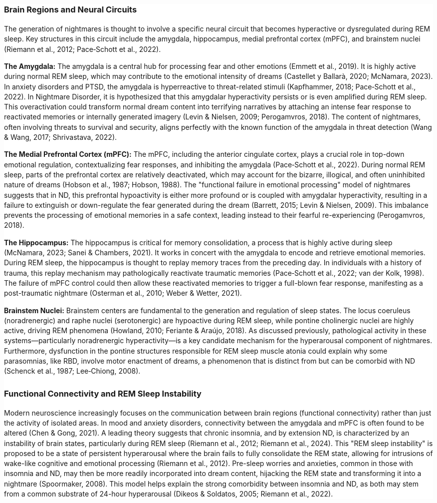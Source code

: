 ### Brain Regions and Neural Circuits

The generation of nightmares is thought to involve a specific neural circuit that becomes hyperactive or dysregulated during REM sleep. Key structures in this circuit include the amygdala, hippocampus, medial prefrontal cortex (mPFC), and brainstem nuclei (Riemann et al., 2012; Pace‐Schott et al., 2022).

**The Amygdala:** The amygdala is a central hub for processing fear and other emotions (Emmett et al., 2019). It is highly active during normal REM sleep, which may contribute to the emotional intensity of dreams (Castellet y Ballarà, 2020; McNamara, 2023). In anxiety disorders and PTSD, the amygdala is hyperreactive to threat-related stimuli (Kapfhammer, 2018; Pace‐Schott et al., 2022). In Nightmare Disorder, it is hypothesized that this amygdalar hyperactivity persists or is even amplified during REM sleep. This overactivation could transform normal dream content into terrifying narratives by attaching an intense fear response to reactivated memories or internally generated imagery (Levin & Nielsen, 2009; Perogamvros, 2018). The content of nightmares, often involving threats to survival and security, aligns perfectly with the known function of the amygdala in threat detection (Wang & Wang, 2017; Shrivastava, 2022).

**The Medial Prefrontal Cortex (mPFC):** The mPFC, including the anterior cingulate cortex, plays a crucial role in top-down emotional regulation, contextualizing fear responses, and inhibiting the amygdala (Pace‐Schott et al., 2022). During normal REM sleep, parts of the prefrontal cortex are relatively deactivated, which may account for the bizarre, illogical, and often uninhibited nature of dreams (Hobson et al., 1987; Hobson, 1988). The "functional failure in emotional processing" model of nightmares suggests that in ND, this prefrontal hypoactivity is either more profound or is coupled with amygdalar hyperactivity, resulting in a failure to extinguish or down-regulate the fear generated during the dream (Barrett, 2015; Levin & Nielsen, 2009). This imbalance prevents the processing of emotional memories in a safe context, leading instead to their fearful re-experiencing (Perogamvros, 2018).

**The Hippocampus:** The hippocampus is critical for memory consolidation, a process that is highly active during sleep (McNamara, 2023; Sanei & Chambers, 2021). It works in concert with the amygdala to encode and retrieve emotional memories. During REM sleep, the hippocampus is thought to replay memory traces from the preceding day. In individuals with a history of trauma, this replay mechanism may pathologically reactivate traumatic memories (Pace‐Schott et al., 2022; van der Kolk, 1998). The failure of mPFC control could then allow these reactivated memories to trigger a full-blown fear response, manifesting as a post-traumatic nightmare (Osterman et al., 2010; Weber & Wetter, 2021).

**Brainstem Nuclei:** Brainstem centers are fundamental to the generation and regulation of sleep states. The locus coeruleus (noradrenergic) and raphe nuclei (serotonergic) are hypoactive during REM sleep, while pontine cholinergic nuclei are highly active, driving REM phenomena (Howland, 2010; Feriante & Araújo, 2018). As discussed previously, pathological activity in these systems—particularly noradrenergic hyperactivity—is a key candidate mechanism for the hyperarousal component of nightmares. Furthermore, dysfunction in the pontine structures responsible for REM sleep muscle atonia could explain why some parasomnias, like RBD, involve motor enactment of dreams, a phenomenon that is distinct from but can be comorbid with ND (Schenck et al., 1987; Lee‐Chiong, 2008).

### Functional Connectivity and REM Sleep Instability

Modern neuroscience increasingly focuses on the communication between brain regions (functional connectivity) rather than just the activity of isolated areas. In mood and anxiety disorders, connectivity between the amygdala and mPFC is often found to be altered (Chen & Gong, 2021). A leading theory suggests that chronic insomnia, and by extension ND, is characterized by an instability of brain states, particularly during REM sleep (Riemann et al., 2012; Riemann et al., 2024). This "REM sleep instability" is proposed to be a state of persistent hyperarousal where the brain fails to fully consolidate the REM state, allowing for intrusions of wake-like cognitive and emotional processing (Riemann et al., 2012). Pre-sleep worries and anxieties, common in those with insomnia and ND, may then be more readily incorporated into dream content, hijacking the REM state and transforming it into a nightmare (Spoormaker, 2008). This model helps explain the strong comorbidity between insomnia and ND, as both may stem from a common substrate of 24-hour hyperarousal (Dikeos & Soldatos, 2005; Riemann et al., 2022).
